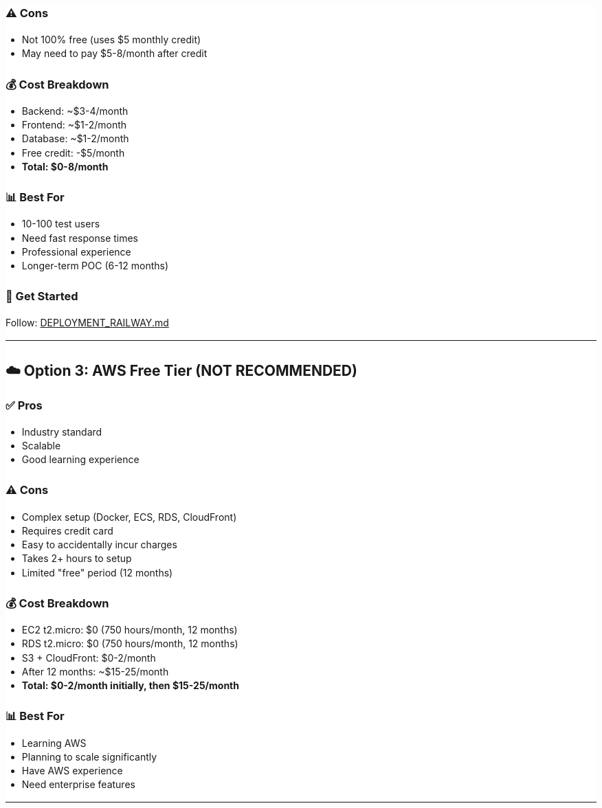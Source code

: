 ### ⚠️ Cons
- Not 100% free (uses $5 monthly credit)
- May need to pay $5-8/month after credit

### 💰 Cost Breakdown
- Backend: ~$3-4/month
- Frontend: ~$1-2/month
- Database: ~$1-2/month
- Free credit: -$5/month
- **Total: $0-8/month**

### 📊 Best For
- 10-100 test users
- Need fast response times
- Professional experience
- Longer-term POC (6-12 months)

### 🚀 Get Started
Follow: [DEPLOYMENT_RAILWAY.md](./DEPLOYMENT_RAILWAY.md)

---

## ☁️ Option 3: AWS Free Tier (NOT RECOMMENDED)

### ✅ Pros
- Industry standard
- Scalable
- Good learning experience

### ⚠️ Cons
- Complex setup (Docker, ECS, RDS, CloudFront)
- Requires credit card
- Easy to accidentally incur charges
- Takes 2+ hours to setup
- Limited "free" period (12 months)

### 💰 Cost Breakdown
- EC2 t2.micro: $0 (750 hours/month, 12 months)
- RDS t2.micro: $0 (750 hours/month, 12 months)
- S3 + CloudFront: $0-2/month
- After 12 months: ~$15-25/month
- **Total: $0-2/month initially, then $15-25/month**

### 📊 Best For
- Learning AWS
- Planning to scale significantly
- Have AWS experience
- Need enterprise features

---